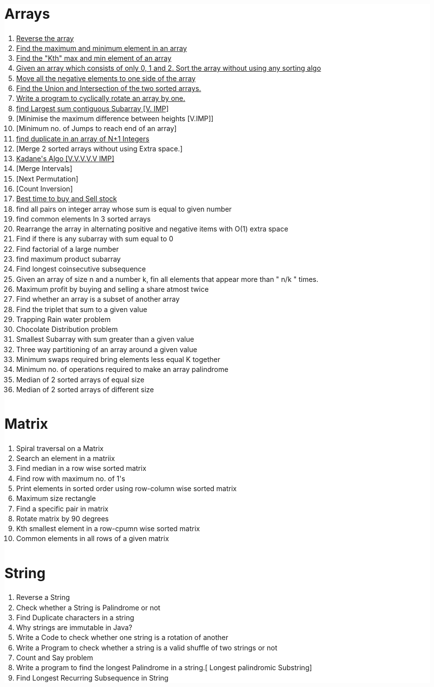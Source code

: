 # Arrays
  1. [Reverse the array](Array/reverseTheArray.java )
  2. [Find the maximum and minimum element in an array](Array/maxMin.java)
  3. [Find the "Kth" max and min element of an array](Array/kthMinMax.java)
  4. [Given an array which consists of only 0, 1 and 2. Sort the array without using any sorting algo](Array/Sort_012.java)
  5. [Move all the negative elements to one side of the array](Array/moveNeg.java)
  6. [Find the Union and Intersection of the two sorted arrays.](Array/UnionIntersect.java)
  7. [Write a program to cyclically rotate an array by one.](Array/Rotate.java)
  8. [find Largest sum contiguous Subarray [V. IMP]](Array/Kadane'sAlgo.java)
  9. [Minimise the maximum difference between heights [V.IMP]]
  10. [Minimum no. of Jumps to reach end of an array]
  11. [find duplicate in an array of N+1 Integers](Array/Leetcode287.java)
  12. [Merge 2 sorted arrays without using Extra space.]
  13. [Kadane's Algo [V.V.V.V.V IMP]](Array/Kadane'sAlgo.java)
  14. [Merge Intervals]
  15. [Next Permutation]
  16. [Count Inversion]
  17. [Best time to buy and Sell stock](Array/Leetcode121.java)
  18. find all pairs on integer array whose sum is equal to given number
  19. find common elements In 3 sorted arrays
  20. Rearrange the array in alternating positive and negative items with O(1) extra space
  21. Find if there is any subarray with sum equal to 0
  22. Find factorial of a large number
  23. find maximum product subarray
  24. Find longest coinsecutive subsequence
  25. Given an array of size n and a number k, fin all elements that appear more than " n/k " times.
  26. Maximum profit by buying and selling a share atmost twice
  27. Find whether an array is a subset of another array
  28. Find the triplet that sum to a given value
  29. Trapping Rain water problem
  30. Chocolate Distribution problem
  31. Smallest Subarray with sum greater than a given value
  32. Three way partitioning of an array around a given value
  33. Minimum swaps required bring elements less equal K together
  34. Minimum no. of operations required to make an array palindrome
  35. Median of 2 sorted arrays of equal size
  36. Median of 2 sorted arrays of different size
# Matrix  
  1. Spiral traversal on a Matrix
  2. Search an element in a matriix
  3. Find median in a row wise sorted matrix
  4. Find row with maximum no. of 1's
  5. Print elements in sorted order using row-column wise sorted matrix
  6. Maximum size rectangle
  7. Find a specific pair in matrix
  8. Rotate matrix by 90 degrees
  9. Kth smallest element in a row-cpumn wise sorted matrix
  10. Common elements in all rows of a given matrix
# String
  1. Reverse a String
  2. Check whether a String is Palindrome or not
  3. Find Duplicate characters in a string
  4. Why strings are immutable in Java?
  5. Write a Code to check whether one string is a rotation of another
  6. Write a Program to check whether a string is a valid shuffle of two strings or not
  7. Count and Say problem
  8. Write a program to find the longest Palindrome in a string.[ Longest palindromic Substring]
  9. Find Longest Recurring Subsequence in String